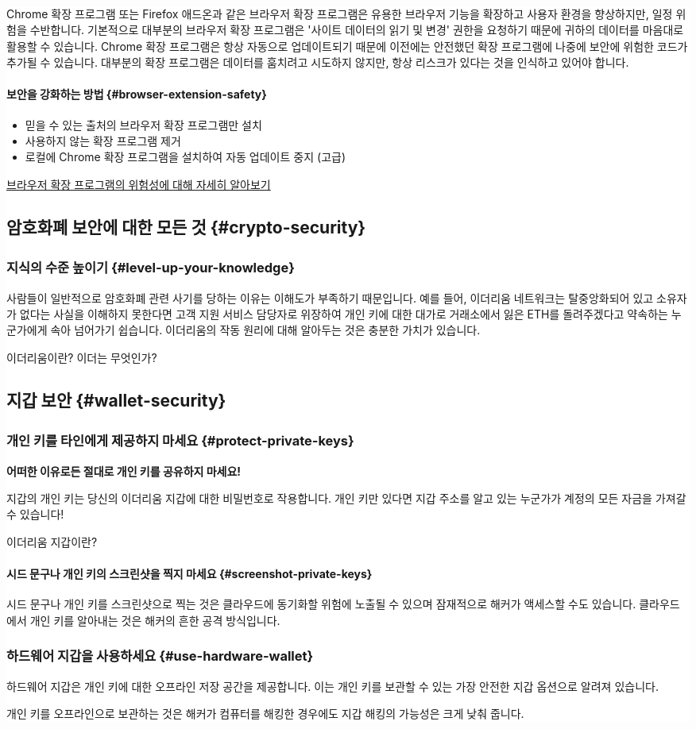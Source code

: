 Chrome 확장 프로그램 또는 Firefox 애드온과 같은 브라우저 확장 프로그램은 유용한 브라우저 기능을 확장하고 사용자 환경을 향상하지만, 일정 위험을 수반합니다. 기본적으로 대부분의 브라우저 확장 프로그램은 '사이트 데이터의 읽기 및 변경' 권한을 요청하기 때문에 귀하의 데이터를 마음대로 활용할 수 있습니다. Chrome 확장 프로그램은 항상 자동으로 업데이트되기 때문에 이전에는 안전했던 확장 프로그램에 나중에 보안에 위험한 코드가 추가될 수 있습니다. 대부분의 확장 프로그램은 데이터를 훔치려고 시도하지 않지만, 항상 리스크가 있다는 것을 인식하고 있어야 합니다.

#### 보안을 강화하는 방법 {#browser-extension-safety}

- 믿을 수 있는 출처의 브라우저 확장 프로그램만 설치
- 사용하지 않는 확장 프로그램 제거
- 로컬에 Chrome 확장 프로그램을 설치하여 자동 업데이트 중지 (고급)

[브라우저 확장 프로그램의 위험성에 대해 자세히 알아보기](https://www.kaspersky.co.uk/blog/browser-extensions-security/12750/)

<Divider />

## 암호화폐 보안에 대한 모든 것 {#crypto-security}

### 지식의 수준 높이기 {#level-up-your-knowledge}

사람들이 일반적으로 암호화폐 관련 사기를 당하는 이유는 이해도가 부족하기 때문입니다. 예를 들어, 이더리움 네트워크는 탈중앙화되어 있고 소유자가 없다는 사실을 이해하지 못한다면 고객 지원 서비스 담당자로 위장하여 개인 키에 대한 대가로 거래소에서 잃은 ETH를 돌려주겠다고 약속하는 누군가에게 속아 넘어가기 쉽습니다. 이더리움의 작동 원리에 대해 알아두는 것은 충분한 가치가 있습니다.

<DocLink href="/what-is-ethereum/">
  이더리움이란?
</DocLink>

<DocLink href="/eth/">
  이더는 무엇인가?
</DocLink>
<Divider />

## 지갑 보안 {#wallet-security}

### 개인 키를 타인에게 제공하지 마세요 {#protect-private-keys}

**어떠한 이유로든 절대로 개인 키를 공유하지 마세요!**

지갑의 개인 키는 당신의 이더리움 지갑에 대한 비밀번호로 작용합니다. 개인 키만 있다면 지갑 주소를 알고 있는 누군가가 계정의 모든 자금을 가져갈 수 있습니다!

<DocLink href="/wallets/">
  이더리움 지갑이란?
</DocLink>

#### 시드 문구나 개인 키의 스크린샷을 찍지 마세요 {#screenshot-private-keys}

시드 문구나 개인 키를 스크린샷으로 찍는 것은 클라우드에 동기화할 위험에 노출될 수 있으며 잠재적으로 해커가 액세스할 수도 있습니다. 클라우드에서 개인 키를 알아내는 것은 해커의 흔한 공격 방식입니다.

### 하드웨어 지갑을 사용하세요 {#use-hardware-wallet}

하드웨어 지갑은 개인 키에 대한 오프라인 저장 공간을 제공합니다. 이는 개인 키를 보관할 수 있는 가장 안전한 지갑 옵션으로 알려져 있습니다.

개인 키를 오프라인으로 보관하는 것은 해커가 컴퓨터를 해킹한 경우에도 지갑 해킹의 가능성은 크게 낮춰 줍니다.
